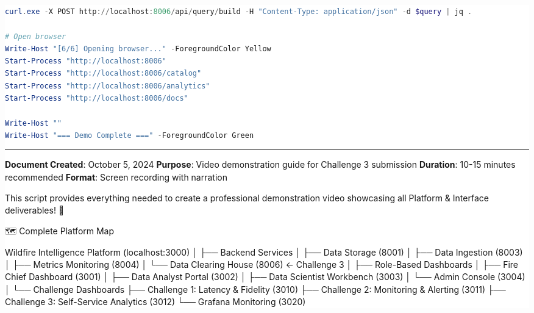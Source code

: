 ```powershell
curl.exe -X POST http://localhost:8006/api/query/build -H "Content-Type: application/json" -d $query | jq .

# Open browser
Write-Host "[6/6] Opening browser..." -ForegroundColor Yellow
Start-Process "http://localhost:8006"
Start-Process "http://localhost:8006/catalog"
Start-Process "http://localhost:8006/analytics"
Start-Process "http://localhost:8006/docs"

Write-Host ""
Write-Host "=== Demo Complete ===" -ForegroundColor Green
```

---

**Document Created**: October 5, 2024
**Purpose**: Video demonstration guide for Challenge 3 submission
**Duration**: 10-15 minutes recommended
**Format**: Screen recording with narration

This script provides everything needed to create a professional demonstration video showcasing all Platform & Interface deliverables! 🎥




  🗺️ Complete Platform Map

  Wildfire Intelligence Platform (localhost:3000)
  │
  ├── Backend Services
  │   ├── Data Storage (8001)
  │   ├── Data Ingestion (8003)
  │   ├── Metrics Monitoring (8004)
  │   └── Data Clearing House (8006) ← Challenge 3
  │
  ├── Role-Based Dashboards
  │   ├── Fire Chief Dashboard (3001)
  │   ├── Data Analyst Portal (3002)
  │   ├── Data Scientist Workbench (3003)
  │   └── Admin Console (3004)
  │
  └── Challenge Dashboards
      ├── Challenge 1: Latency & Fidelity (3010)
      ├── Challenge 2: Monitoring & Alerting (3011)
      ├── Challenge 3: Self-Service Analytics (3012)
      └── Grafana Monitoring (3020)
